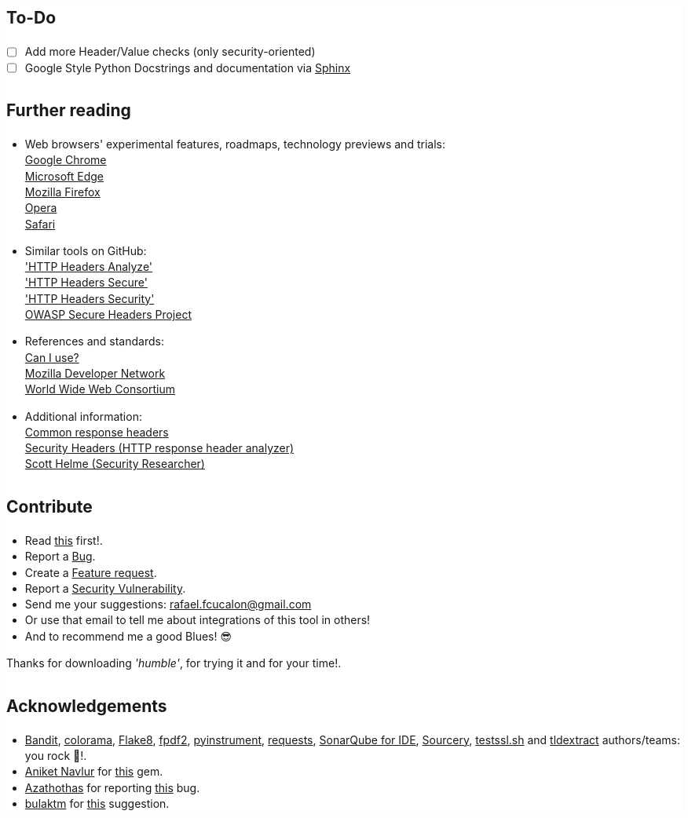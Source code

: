 ## To-Do
- [ ] Add more Header/Value checks (only security-oriented)
- [ ] Google Style Python Docstrings and documentation via <a href="https://www.sphinx-doc.org/en/master/">Sphinx</a>

## Further reading
* Web browsers' experimental features, roadmaps, technology previews and trials:<br />
<a href="https://chromestatus.com/roadmap">Google Chrome</a><br />
<a href="https://developer.microsoft.com/en-us/microsoft-edge/origin-trials/trials">Microsoft Edge</a><br />
<a href="https://wiki.mozilla.org/Origin_Trials">Mozilla Firefox</a><br />
<a href="https://blogs.opera.com/desktop/category/developer-2/">Opera</a><br />
<a href="https://webkit.org/blog/">Safari</a><br />

* Similar tools on GitHub:<br />
<a href="https://github.com/search?q=http+headers+analyze">'HTTP Headers Analyze'</a><br />
<a href="https://github.com/search?q=http+headers+secure">'HTTP Headers Secure'</a><br />
<a href="https://github.com/search?q=http+headers+security">'HTTP Headers Security'</a><br />
<a href="https://owasp.org/www-project-secure-headers/#div-technical">OWASP Secure Headers Project</a><br />

* References and standards:<br />
<a href="https://caniuse.com/">Can I use?</a><br />
<a href="https://developer.mozilla.org/en-US/docs/Web/HTTP/Headers">Mozilla Developer Network</a><br />
<a href="https://www.w3.org/TR/">World Wide Web Consortium</a><br />

* Additional information:<br />
<a href="https://webtechsurvey.com/common-response-headers">Common response headers</a><br />
<a href="https://securityheaders.com/">Security Headers (HTTP response header analyzer)</a><br />
<a href="https://scotthelme.co.uk/">Scott Helme (Security Researcher)</a><br />

## Contribute
* Read <a href="https://github.com/rfc-st/humble/blob/master/CONTRIBUTING.md">this</a> first!.
* Report a <a href="https://github.com/rfc-st/humble/issues/new?assignees=&labels=&template=bug_report.md&title=">Bug</a>.
* Create a <a href="https://github.com/rfc-st/humble/issues/new?assignees=&labels=&template=feature_request.md&title=">Feature request</a>.
* Report a <a href="https://github.com/rfc-st/humble/security/policy">Security Vulnerability</a>.
* Send me your suggestions: rafael.fcucalon@gmail.com
* Or use that email to tell me about integrations of this tool in others!
* And to recommend me a good Blues! :sunglasses:

Thanks for downloading _'humble'_, for trying it and for your time!.

## Acknowledgements
* <a href="https://pypi.org/project/bandit/">Bandit</a>, <a href="https://github.com/tartley/colorama">colorama</a>, <a href="https://marketplace.visualstudio.com/items?itemName=ms-python.flake8">Flake8</a>, <a href="https://github.com/py-pdf/fpdf2">fpdf2</a>, <a href="https://github.com/joerick/pyinstrument">pyinstrument</a>, <a href="https://github.com/psf/requests">requests</a>, <a href="https://marketplace.visualstudio.com/items?itemName=SonarSource.sonarlint-vscode">SonarQube for IDE</a>, <a href="https://marketplace.visualstudio.com/items?itemName=sourcery.sourcery" target="_blank">Sourcery<a>, <a href="https://github.com/drwetter/testssl.sh">testssl.sh</a> and <a href="https://github.com/john-kurkowski/tldextract">tldextract</a> authors/teams: you rock :metal:!.
* <a href="https://stackoverflow.com/users/8665970/aniket-navlur">Aniket Navlur</a> for <a href="https://stackoverflow.com/questions/19596750/is-there-a-way-to-clear-your-printed-text-in-python/52590238#52590238">this</a> gem.
* <a href="https://github.com/Azathothas">Azathothas</a> for reporting <a href="https://github.com/rfc-st/humble/issues/4">this</a> bug.
* <a href="https://github.com/bulaktm">bulaktm</a> for <a href="https://github.com/rfc-st/humble/issues/5">this</a> suggestion.
